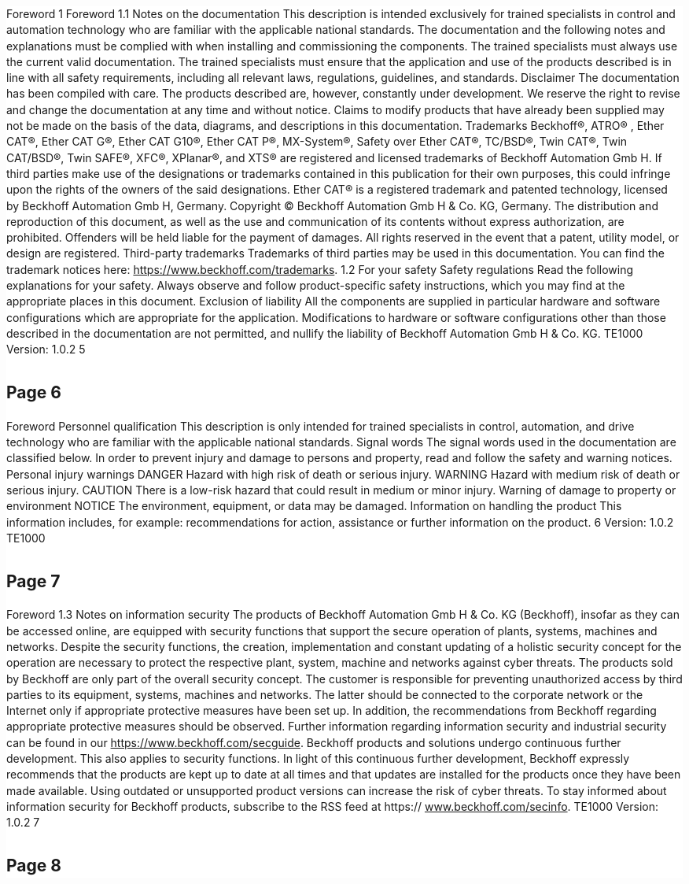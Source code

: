 Foreword 1 Foreword 1.1 Notes on the documentation This description is intended exclusively for trained specialists in control and automation technology who are familiar with the applicable national standards. The documentation and the following notes and explanations must be complied with when installing and commissioning the components. The trained specialists must always use the current valid documentation. The trained specialists must ensure that the application and use of the products described is in line with all safety requirements, including all relevant laws, regulations, guidelines, and standards. Disclaimer The documentation has been compiled with care. The products described are, however, constantly under development. We reserve the right to revise and change the documentation at any time and without notice. Claims to modify products that have already been supplied may not be made on the basis of the data, diagrams, and descriptions in this documentation. Trademarks Beckhoff®, ATRO® , Ether CAT®, Ether CAT G®, Ether CAT G10®, Ether CAT P®, MX-System®, Safety over Ether CAT®, TC/BSD®, Twin CAT®, Twin CAT/BSD®, Twin SAFE®, XFC®, XPlanar®, and XTS® are registered and licensed trademarks of Beckhoff Automation Gmb H. If third parties make use of the designations or trademarks contained in this publication for their own purposes, this could infringe upon the rights of the owners of the said designations. Ether CAT® is a registered trademark and patented technology, licensed by Beckhoff Automation Gmb H, Germany. Copyright © Beckhoff Automation Gmb H & Co. KG, Germany. The distribution and reproduction of this document, as well as the use and communication of its contents without express authorization, are prohibited. Offenders will be held liable for the payment of damages. All rights reserved in the event that a patent, utility model, or design are registered. Third-party trademarks Trademarks of third parties may be used in this documentation. You can find the trademark notices here: https://www.beckhoff.com/trademarks. 1.2 For your safety Safety regulations Read the following explanations for your safety. Always observe and follow product-specific safety instructions, which you may find at the appropriate places in this document. Exclusion of liability All the components are supplied in particular hardware and software configurations which are appropriate for the application. Modifications to hardware or software configurations other than those described in the documentation are not permitted, and nullify the liability of Beckhoff Automation Gmb H & Co. KG. TE1000 Version: 1.0.2 5
## Page 6

Foreword Personnel qualification This description is only intended for trained specialists in control, automation, and drive technology who are familiar with the applicable national standards. Signal words The signal words used in the documentation are classified below. In order to prevent injury and damage to persons and property, read and follow the safety and warning notices. Personal injury warnings DANGER Hazard with high risk of death or serious injury. WARNING Hazard with medium risk of death or serious injury. CAUTION There is a low-risk hazard that could result in medium or minor injury. Warning of damage to property or environment NOTICE The environment, equipment, or data may be damaged. Information on handling the product This information includes, for example: recommendations for action, assistance or further information on the product. 6 Version: 1.0.2 TE1000
## Page 7

Foreword 1.3 Notes on information security The products of Beckhoff Automation Gmb H & Co. KG (Beckhoff), insofar as they can be accessed online, are equipped with security functions that support the secure operation of plants, systems, machines and networks. Despite the security functions, the creation, implementation and constant updating of a holistic security concept for the operation are necessary to protect the respective plant, system, machine and networks against cyber threats. The products sold by Beckhoff are only part of the overall security concept. The customer is responsible for preventing unauthorized access by third parties to its equipment, systems, machines and networks. The latter should be connected to the corporate network or the Internet only if appropriate protective measures have been set up. In addition, the recommendations from Beckhoff regarding appropriate protective measures should be observed. Further information regarding information security and industrial security can be found in our https://www.beckhoff.com/secguide. Beckhoff products and solutions undergo continuous further development. This also applies to security functions. In light of this continuous further development, Beckhoff expressly recommends that the products are kept up to date at all times and that updates are installed for the products once they have been made available. Using outdated or unsupported product versions can increase the risk of cyber threats. To stay informed about information security for Beckhoff products, subscribe to the RSS feed at https:// www.beckhoff.com/secinfo. TE1000 Version: 1.0.2 7
## Page 8
